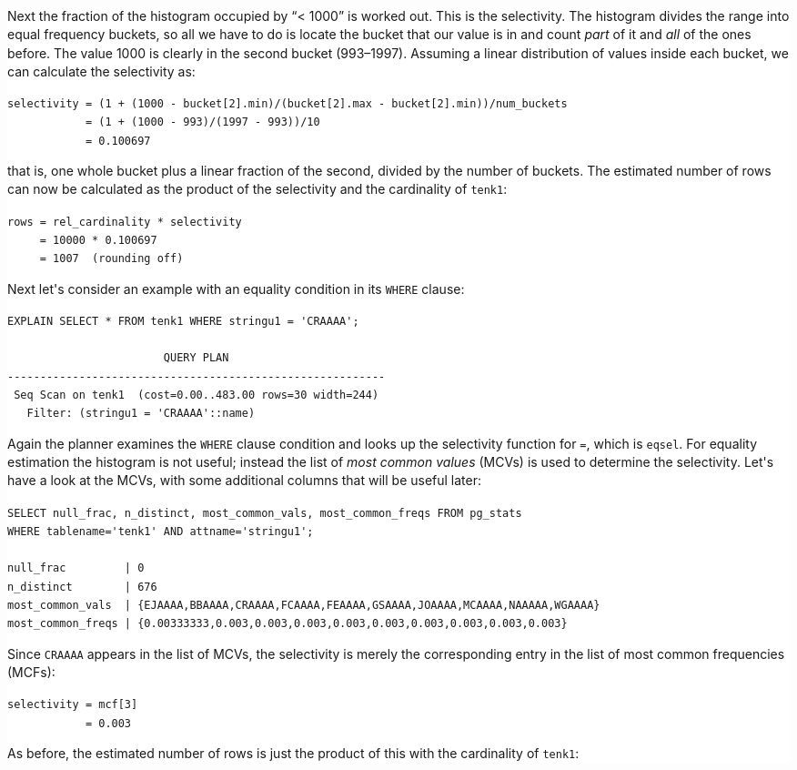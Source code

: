 Next the fraction of the histogram occupied by “&lt; 1000” is worked out. This is the selectivity. The histogram divides the range into equal frequency buckets, so all we have to do is locate the bucket that our value is in and count _part_ of it and _all_ of the ones before. The value 1000 is clearly in the second bucket \(993–1997\). Assuming a linear distribution of values inside each bucket, we can calculate the selectivity as:

```text
selectivity = (1 + (1000 - bucket[2].min)/(bucket[2].max - bucket[2].min))/num_buckets
            = (1 + (1000 - 993)/(1997 - 993))/10
            = 0.100697
```

that is, one whole bucket plus a linear fraction of the second, divided by the number of buckets. The estimated number of rows can now be calculated as the product of the selectivity and the cardinality of `tenk1`:

```text
rows = rel_cardinality * selectivity
     = 10000 * 0.100697
     = 1007  (rounding off)
```

Next let's consider an example with an equality condition in its `WHERE` clause:

```text
EXPLAIN SELECT * FROM tenk1 WHERE stringu1 = 'CRAAAA';

                        QUERY PLAN
----------------------------------------------------------
 Seq Scan on tenk1  (cost=0.00..483.00 rows=30 width=244)
   Filter: (stringu1 = 'CRAAAA'::name)
```

Again the planner examines the `WHERE` clause condition and looks up the selectivity function for `=`, which is `eqsel`. For equality estimation the histogram is not useful; instead the list of _most common values_ \(MCVs\) is used to determine the selectivity. Let's have a look at the MCVs, with some additional columns that will be useful later:

```text
SELECT null_frac, n_distinct, most_common_vals, most_common_freqs FROM pg_stats
WHERE tablename='tenk1' AND attname='stringu1';

null_frac         | 0
n_distinct        | 676
most_common_vals  | {EJAAAA,BBAAAA,CRAAAA,FCAAAA,FEAAAA,GSAAAA,​JOAAAA,MCAAAA,NAAAAA,WGAAAA}
most_common_freqs | {0.00333333,0.003,0.003,0.003,0.003,0.003,​0.003,0.003,0.003,0.003}
```

Since `CRAAAA` appears in the list of MCVs, the selectivity is merely the corresponding entry in the list of most common frequencies \(MCFs\):

```text
selectivity = mcf[3]
            = 0.003
```

As before, the estimated number of rows is just the product of this with the cardinality of `tenk1`:
